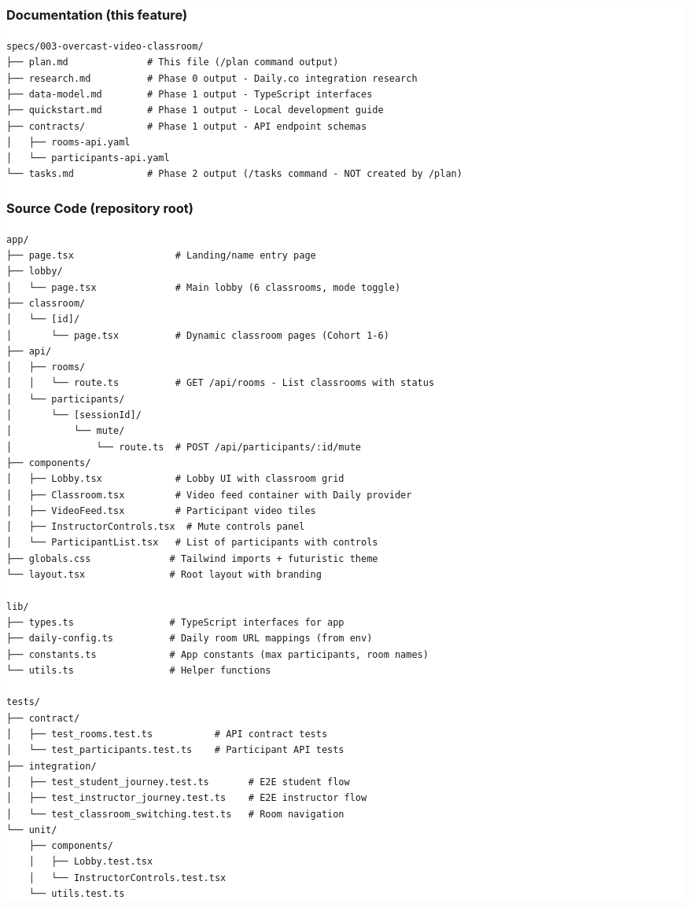 ### Documentation (this feature)
```
specs/003-overcast-video-classroom/
├── plan.md              # This file (/plan command output)
├── research.md          # Phase 0 output - Daily.co integration research
├── data-model.md        # Phase 1 output - TypeScript interfaces
├── quickstart.md        # Phase 1 output - Local development guide
├── contracts/           # Phase 1 output - API endpoint schemas
│   ├── rooms-api.yaml
│   └── participants-api.yaml
└── tasks.md             # Phase 2 output (/tasks command - NOT created by /plan)
```

### Source Code (repository root)
```
app/
├── page.tsx                  # Landing/name entry page
├── lobby/
│   └── page.tsx              # Main lobby (6 classrooms, mode toggle)
├── classroom/
│   └── [id]/
│       └── page.tsx          # Dynamic classroom pages (Cohort 1-6)
├── api/
│   ├── rooms/
│   │   └── route.ts          # GET /api/rooms - List classrooms with status
│   └── participants/
│       └── [sessionId]/
│           └── mute/
│               └── route.ts  # POST /api/participants/:id/mute
├── components/
│   ├── Lobby.tsx             # Lobby UI with classroom grid
│   ├── Classroom.tsx         # Video feed container with Daily provider
│   ├── VideoFeed.tsx         # Participant video tiles
│   ├── InstructorControls.tsx  # Mute controls panel
│   └── ParticipantList.tsx   # List of participants with controls
├── globals.css              # Tailwind imports + futuristic theme
└── layout.tsx               # Root layout with branding

lib/
├── types.ts                 # TypeScript interfaces for app
├── daily-config.ts          # Daily room URL mappings (from env)
├── constants.ts             # App constants (max participants, room names)
└── utils.ts                 # Helper functions

tests/
├── contract/
│   ├── test_rooms.test.ts           # API contract tests
│   └── test_participants.test.ts    # Participant API tests
├── integration/
│   ├── test_student_journey.test.ts       # E2E student flow
│   ├── test_instructor_journey.test.ts    # E2E instructor flow
│   └── test_classroom_switching.test.ts   # Room navigation
└── unit/
    ├── components/
    │   ├── Lobby.test.tsx
    │   └── InstructorControls.test.tsx
    └── utils.test.ts
```
